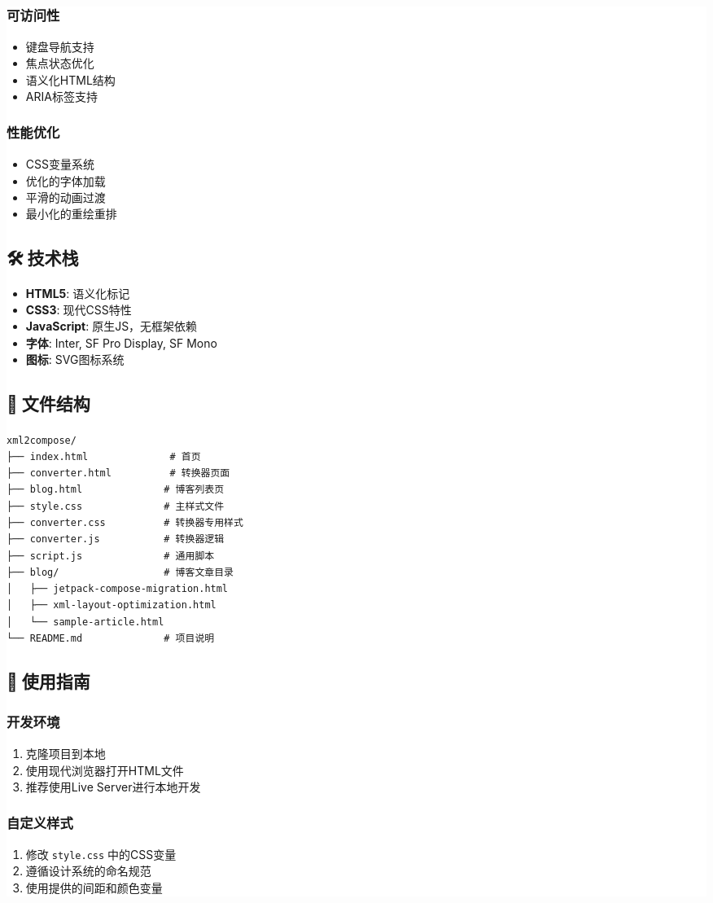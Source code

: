 ### 可访问性
- 键盘导航支持
- 焦点状态优化
- 语义化HTML结构
- ARIA标签支持

### 性能优化
- CSS变量系统
- 优化的字体加载
- 平滑的动画过渡
- 最小化的重绘重排

## 🛠️ 技术栈

- **HTML5**: 语义化标记
- **CSS3**: 现代CSS特性
- **JavaScript**: 原生JS，无框架依赖
- **字体**: Inter, SF Pro Display, SF Mono
- **图标**: SVG图标系统

## 📁 文件结构

```
xml2compose/
├── index.html              # 首页
├── converter.html          # 转换器页面
├── blog.html              # 博客列表页
├── style.css              # 主样式文件
├── converter.css          # 转换器专用样式
├── converter.js           # 转换器逻辑
├── script.js              # 通用脚本
├── blog/                  # 博客文章目录
│   ├── jetpack-compose-migration.html
│   ├── xml-layout-optimization.html
│   └── sample-article.html
└── README.md              # 项目说明
```

## 🎯 使用指南

### 开发环境
1. 克隆项目到本地
2. 使用现代浏览器打开HTML文件
3. 推荐使用Live Server进行本地开发

### 自定义样式
1. 修改 `style.css` 中的CSS变量
2. 遵循设计系统的命名规范
3. 使用提供的间距和颜色变量
